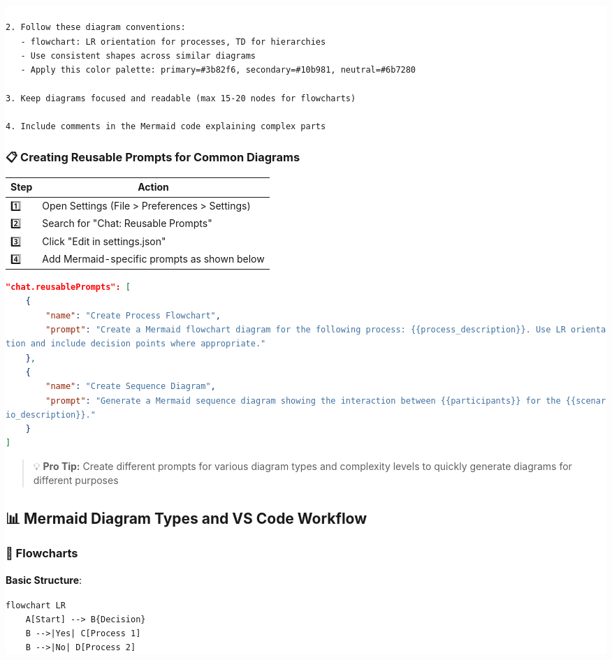 ```

2. Follow these diagram conventions:
   - flowchart: LR orientation for processes, TD for hierarchies
   - Use consistent shapes across similar diagrams
   - Apply this color palette: primary=#3b82f6, secondary=#10b981, neutral=#6b7280

3. Keep diagrams focused and readable (max 15-20 nodes for flowcharts)

4. Include comments in the Mermaid code explaining complex parts
```

### 📋 Creating Reusable Prompts for Common Diagrams


| Step | Action |
|------|--------|
| 1️⃣ | Open Settings (File > Preferences > Settings) |
| 2️⃣ | Search for "Chat: Reusable Prompts" |
| 3️⃣ | Click "Edit in settings.json" |
| 4️⃣ | Add Mermaid-specific prompts as shown below |

```json
"chat.reusablePrompts": [
    {
        "name": "Create Process Flowchart",
        "prompt": "Create a Mermaid flowchart diagram for the following process: {{process_description}}. Use LR orientation and include decision points where appropriate."
    },
    {
        "name": "Create Sequence Diagram",
        "prompt": "Generate a Mermaid sequence diagram showing the interaction between {{participants}} for the {{scenario_description}}."
    }
]
```

> 💡 **Pro Tip:** Create different prompts for various diagram types and complexity levels to quickly generate diagrams for different purposes

## 📊 Mermaid Diagram Types and VS Code Workflow


### 🔄 Flowcharts

**Basic Structure**:

```mermaid
flowchart LR
    A[Start] --> B{Decision}
    B -->|Yes| C[Process 1]
    B -->|No| D[Process 2]
```
